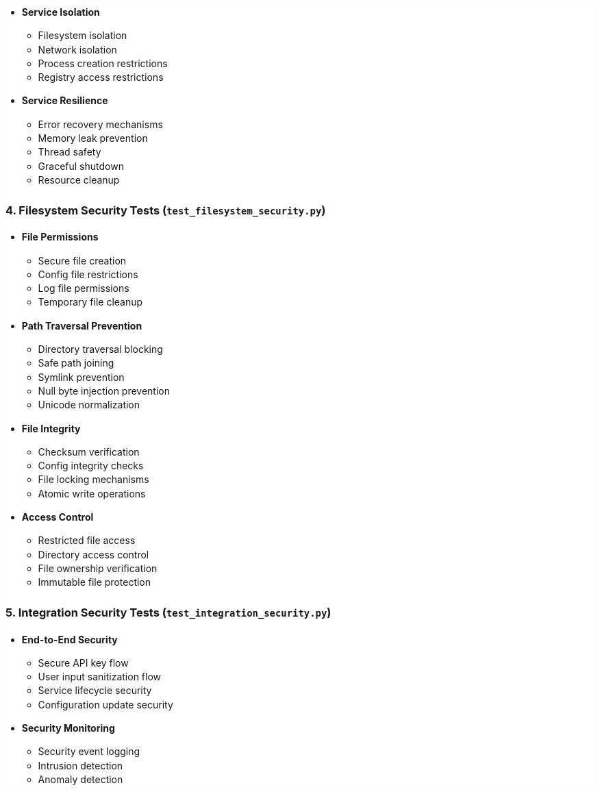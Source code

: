 - **Service Isolation**
  - Filesystem isolation
  - Network isolation
  - Process creation restrictions
  - Registry access restrictions

- **Service Resilience**
  - Error recovery mechanisms
  - Memory leak prevention
  - Thread safety
  - Graceful shutdown
  - Resource cleanup

### 4. Filesystem Security Tests (`test_filesystem_security.py`)
- **File Permissions**
  - Secure file creation
  - Config file restrictions
  - Log file permissions
  - Temporary file cleanup

- **Path Traversal Prevention**
  - Directory traversal blocking
  - Safe path joining
  - Symlink prevention
  - Null byte injection prevention
  - Unicode normalization

- **File Integrity**
  - Checksum verification
  - Config integrity checks
  - File locking mechanisms
  - Atomic write operations

- **Access Control**
  - Restricted file access
  - Directory access control
  - File ownership verification
  - Immutable file protection

### 5. Integration Security Tests (`test_integration_security.py`)
- **End-to-End Security**
  - Secure API key flow
  - User input sanitization flow
  - Service lifecycle security
  - Configuration update security

- **Security Monitoring**
  - Security event logging
  - Intrusion detection
  - Anomaly detection

